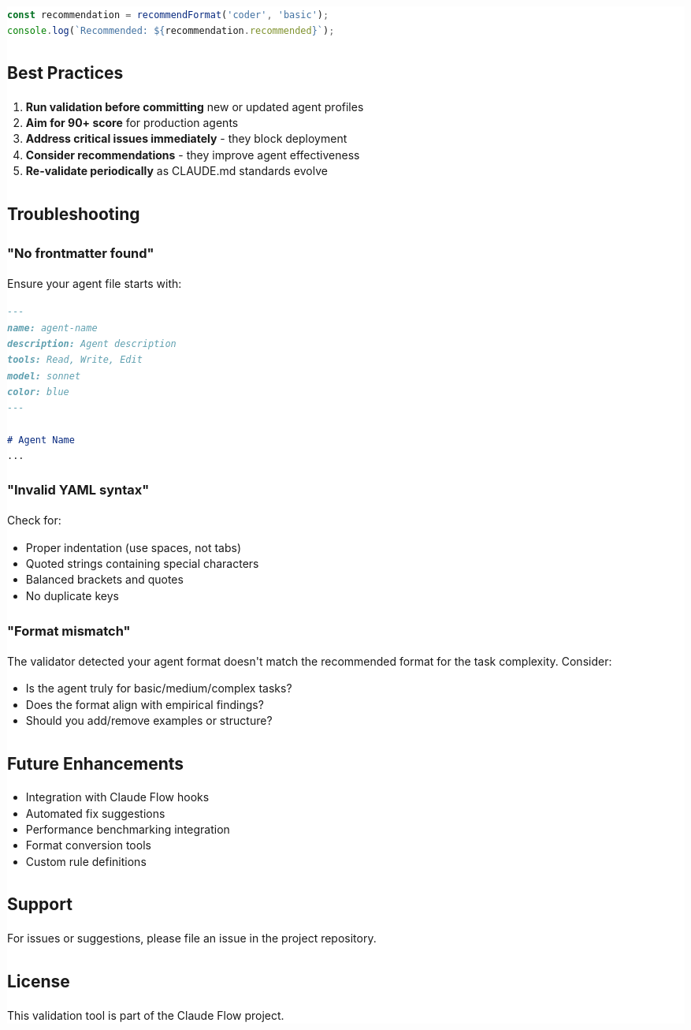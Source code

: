 ```javascript
const recommendation = recommendFormat('coder', 'basic');
console.log(`Recommended: ${recommendation.recommended}`);
```

## Best Practices

1. **Run validation before committing** new or updated agent profiles
2. **Aim for 90+ score** for production agents
3. **Address critical issues immediately** - they block deployment
4. **Consider recommendations** - they improve agent effectiveness
5. **Re-validate periodically** as CLAUDE.md standards evolve

## Troubleshooting

### "No frontmatter found"

Ensure your agent file starts with:

```markdown
---
name: agent-name
description: Agent description
tools: Read, Write, Edit
model: sonnet
color: blue
---

# Agent Name
...
```

### "Invalid YAML syntax"

Check for:
- Proper indentation (use spaces, not tabs)
- Quoted strings containing special characters
- Balanced brackets and quotes
- No duplicate keys

### "Format mismatch"

The validator detected your agent format doesn't match the recommended format for the task complexity. Consider:

- Is the agent truly for basic/medium/complex tasks?
- Does the format align with empirical findings?
- Should you add/remove examples or structure?

## Future Enhancements

- Integration with Claude Flow hooks
- Automated fix suggestions
- Performance benchmarking integration
- Format conversion tools
- Custom rule definitions

## Support

For issues or suggestions, please file an issue in the project repository.

## License

This validation tool is part of the Claude Flow project.